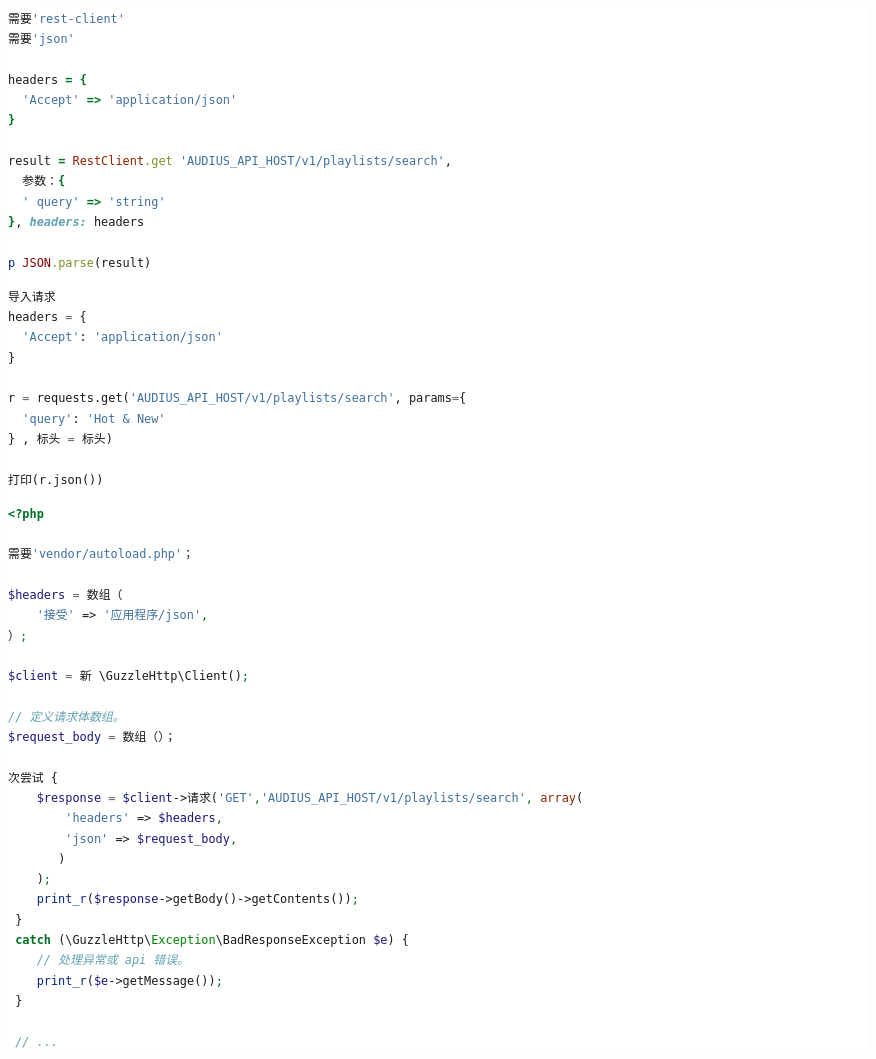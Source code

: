 ```ruby
需要'rest-client'
需要'json'

headers = {
  'Accept' => 'application/json'
}

result = RestClient.get 'AUDIUS_API_HOST/v1/playlists/search',
  参数：{
  ' query' => 'string'
}, headers: headers

p JSON.parse(result)

```

```python
导入请求
headers = {
  'Accept': 'application/json'
}

r = requests.get('AUDIUS_API_HOST/v1/playlists/search', params={
  'query': 'Hot & New'
} , 标头 = 标头)

打印(r.json())

```

```php
<?php

需要'vendor/autoload.php'；

$headers = 数组（
    '接受' => '应用程序/json',
）;

$client = 新 \GuzzleHttp\Client();

// 定义请求体数组。
$request_body = 数组（）；

次尝试 {
    $response = $client->请求('GET','AUDIUS_API_HOST/v1/playlists/search', array(
        'headers' => $headers,
        'json' => $request_body,
       )
    );
    print_r($response->getBody()->getContents());
 }
 catch (\GuzzleHttp\Exception\BadResponseException $e) {
    // 处理异常或 api 错误。
    print_r($e->getMessage());
 }

 // ...

```
